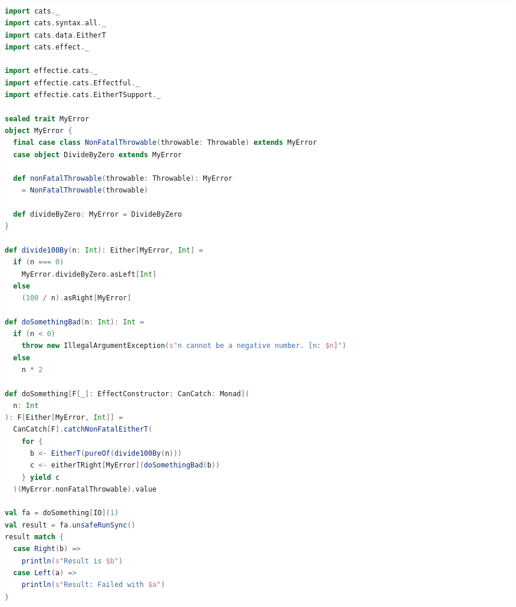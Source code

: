 ```scala mdoc:reset-object
import cats._
import cats.syntax.all._
import cats.data.EitherT
import cats.effect._

import effectie.cats._
import effectie.cats.Effectful._
import effectie.cats.EitherTSupport._

sealed trait MyError
object MyError {
  final case class NonFatalThrowable(throwable: Throwable) extends MyError
  case object DivideByZero extends MyError
  
  def nonFatalThrowable(throwable: Throwable): MyError
    = NonFatalThrowable(throwable)

  def divideByZero: MyError = DivideByZero
}

def divide100By(n: Int): Either[MyError, Int] =
  if (n === 0)
    MyError.divideByZero.asLeft[Int]
  else
    (100 / n).asRight[MyError]

def doSomethingBad(n: Int): Int =
  if (n < 0)
    throw new IllegalArgumentException(s"n cannot be a negative number. [n: $n]")
  else
    n * 2

def doSomething[F[_]: EffectConstructor: CanCatch: Monad](
  n: Int
): F[Either[MyError, Int]] =
  CanCatch[F].catchNonFatalEitherT(
    for {
      b <- EitherT(pureOf(divide100By(n)))
      c <- eitherTRight[MyError](doSomethingBad(b))
    } yield c
  )(MyError.nonFatalThrowable).value

val fa = doSomething[IO](1)
val result = fa.unsafeRunSync()
result match {
  case Right(b) =>
    println(s"Result is $b")
  case Left(a) =>
    println(s"Result: Failed with $a")
}
```

